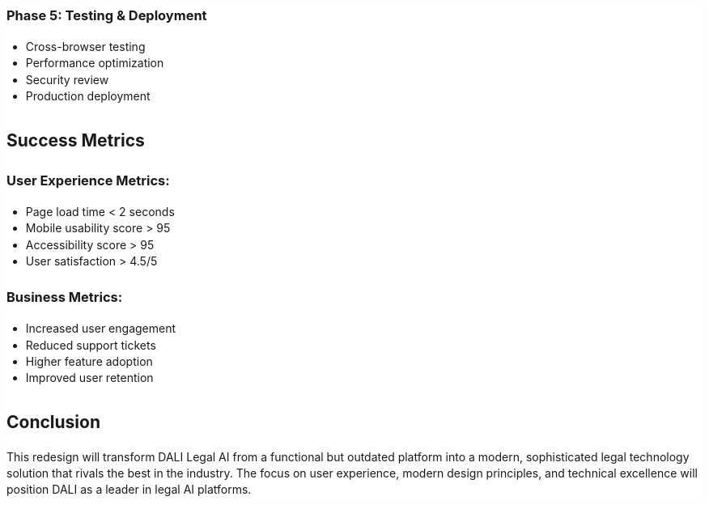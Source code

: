 ### Phase 5: Testing & Deployment
- Cross-browser testing
- Performance optimization
- Security review
- Production deployment

## Success Metrics

### User Experience Metrics:
- Page load time < 2 seconds
- Mobile usability score > 95
- Accessibility score > 95
- User satisfaction > 4.5/5

### Business Metrics:
- Increased user engagement
- Reduced support tickets
- Higher feature adoption
- Improved user retention

## Conclusion

This redesign will transform DALI Legal AI from a functional but outdated platform into a modern, sophisticated legal technology solution that rivals the best in the industry. The focus on user experience, modern design principles, and technical excellence will position DALI as a leader in legal AI platforms.

